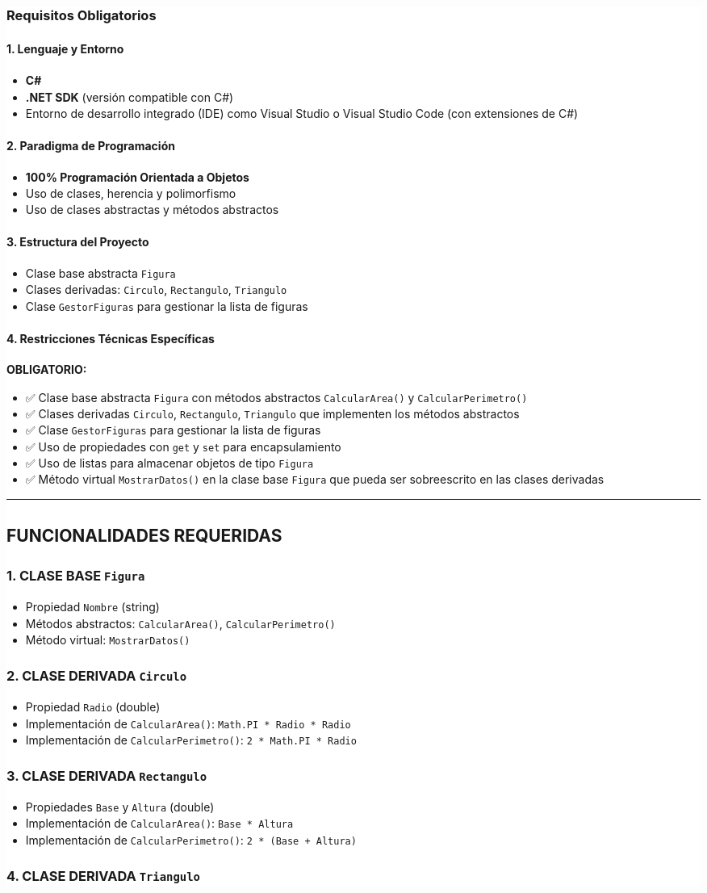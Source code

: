 ### Requisitos Obligatorios

#### 1. Lenguaje y Entorno
- **C#**
- **.NET SDK** (versión compatible con C#)
- Entorno de desarrollo integrado (IDE) como Visual Studio o Visual Studio Code (con extensiones de C#)

#### 2. Paradigma de Programación
- **100% Programación Orientada a Objetos**
- Uso de clases, herencia y polimorfismo
- Uso de clases abstractas y métodos abstractos

#### 3. Estructura del Proyecto
- Clase base abstracta `Figura`
- Clases derivadas: `Circulo`, `Rectangulo`, `Triangulo`
- Clase `GestorFiguras` para gestionar la lista de figuras

#### 4. Restricciones Técnicas Específicas

**OBLIGATORIO:**
- ✅ Clase base abstracta `Figura` con métodos abstractos `CalcularArea()` y `CalcularPerimetro()`
- ✅ Clases derivadas `Circulo`, `Rectangulo`, `Triangulo` que implementen los métodos abstractos
- ✅ Clase `GestorFiguras` para gestionar la lista de figuras
- ✅ Uso de propiedades con `get` y `set` para encapsulamiento
- ✅ Uso de listas para almacenar objetos de tipo `Figura`
- ✅ Método virtual `MostrarDatos()` en la clase base `Figura` que pueda ser sobreescrito en las clases derivadas

---

## FUNCIONALIDADES REQUERIDAS

### 1. CLASE BASE `Figura`

- Propiedad `Nombre` (string)
- Métodos abstractos: `CalcularArea()`, `CalcularPerimetro()`
- Método virtual: `MostrarDatos()`

### 2. CLASE DERIVADA `Circulo`

- Propiedad `Radio` (double)
- Implementación de `CalcularArea()`: `Math.PI * Radio * Radio`
- Implementación de `CalcularPerimetro()`: `2 * Math.PI * Radio`

### 3. CLASE DERIVADA `Rectangulo`

- Propiedades `Base` y `Altura` (double)
- Implementación de `CalcularArea()`: `Base * Altura`
- Implementación de `CalcularPerimetro()`: `2 * (Base + Altura)`

### 4. CLASE DERIVADA `Triangulo`
